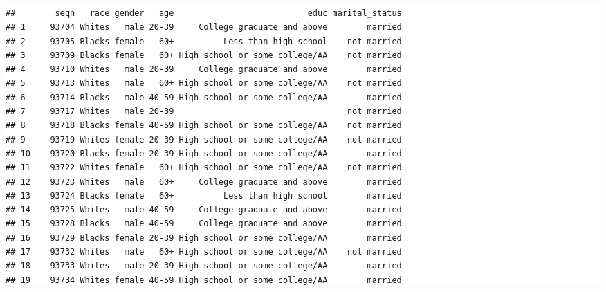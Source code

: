     ##        seqn   race gender   age                           educ marital_status
    ## 1     93704 Whites   male 20-39     College graduate and above        married
    ## 2     93705 Blacks female   60+          Less than high school    not married
    ## 3     93709 Blacks female   60+ High school or some college/AA    not married
    ## 4     93710 Whites   male 20-39     College graduate and above        married
    ## 5     93713 Whites   male   60+ High school or some college/AA    not married
    ## 6     93714 Blacks   male 40-59 High school or some college/AA        married
    ## 7     93717 Whites   male 20-39                                   not married
    ## 8     93718 Blacks female 40-59 High school or some college/AA    not married
    ## 9     93719 Whites female 20-39 High school or some college/AA    not married
    ## 10    93720 Blacks female 20-39 High school or some college/AA        married
    ## 11    93722 Whites female   60+ High school or some college/AA    not married
    ## 12    93723 Whites   male   60+     College graduate and above        married
    ## 13    93724 Blacks female   60+          Less than high school        married
    ## 14    93725 Whites   male 40-59     College graduate and above        married
    ## 15    93728 Blacks   male 40-59     College graduate and above        married
    ## 16    93729 Blacks female 20-39 High school or some college/AA        married
    ## 17    93732 Whites   male   60+ High school or some college/AA    not married
    ## 18    93733 Whites   male 20-39 High school or some college/AA        married
    ## 19    93734 Whites female 40-59 High school or some college/AA        married